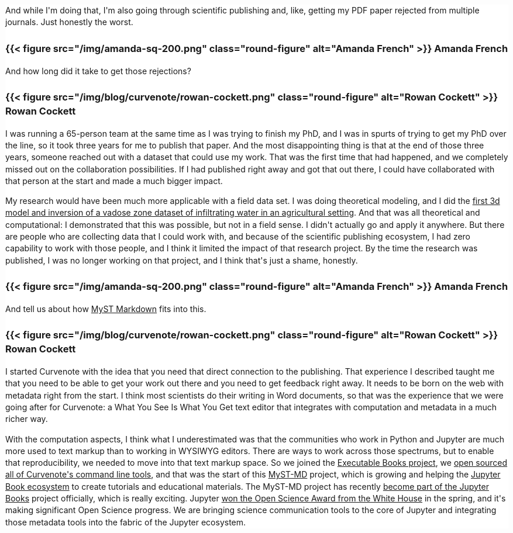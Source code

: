 And while I'm doing that, I'm also going through scientific publishing and, like, getting my PDF paper rejected from multiple journals. Just honestly the worst. 

### {{< figure src="/img/amanda-sq-200.png" class="round-figure" alt="Amanda French" >}} Amanda French
  
And how long did it take to get those rejections? 

### {{< figure src="/img/blog/curvenote/rowan-cockett.png" class="round-figure" alt="Rowan Cockett" >}} Rowan Cockett
  
I was running a 65-person team at the same time as I was trying to finish my PhD, and I was in spurts of trying to get my PhD over the line, so it took three years for me to publish that paper. And the most disappointing thing is that at the end of those three years, someone reached out with a dataset that could use my work. That was the first time that had happened, and we completely missed out on the collaboration possibilities. If I had published right away and got that out there, I could have collaborated with that person at the start and made a much bigger impact. 

My research would have been much more applicable with a field data set. I was doing theoretical modeling, and I did the [first 3d model and inversion of a vadose zone dataset of infiltrating water in an agricultural setting](https://doi.org/10.1016/j.cageo.2018.04.006). And that was all theoretical and computational: I demonstrated that this was possible, but not in a field sense. I didn't actually go and apply it anywhere. But there are people who are collecting data that I could work with, and because of the scientific publishing ecosystem, I had zero capability to work with those people, and I think it limited the impact of that research project. By the time the research was published, I was no longer working on that project, and I think that's just a shame, honestly.

### {{< figure src="/img/amanda-sq-200.png" class="round-figure" alt="Amanda French" >}} Amanda French
  
And tell us about how [MyST Markdown](https://mystmd.org) fits into this. 

### {{< figure src="/img/blog/curvenote/rowan-cockett.png" class="round-figure" alt="Rowan Cockett" >}} Rowan Cockett
  
I started Curvenote with the idea that you need that direct connection to the publishing. That experience I described taught me that you need to be able to get your work out there and you need to get feedback right away. It needs to be born on the web with metadata right from the start. I think most scientists do their writing in Word documents, so that was the experience that we were going after for Curvenote: a What You See Is What You Get text editor that integrates with computation and metadata in a much richer way. 

With the computation aspects, I think what I underestimated was that the communities who work in Python and Jupyter are much more used to text markup than to working in WYSIWYG editors. There are ways to work across those spectrums, but to enable that reproducibility, we needed to move into that text markup space. So we joined the [Executable Books project](https://executablebooks.org/en/latest/), we [open sourced all of Curvenote's command line tools](https://github.com/curvenote/curvenote), and that was the start of this [MyST-MD](https://mystmd.org) project, which is growing and helping the [Jupyter Book ecosystem](https://jupyterbook.org/en/stable/intro.html) to create tutorials and educational materials. The MyST-MD project has recently [become part of the Jupyter Books](https://executablebooks.org/en/latest/blog/2024-05-20-jupyter-book-myst/) project officially, which is really exciting. Jupyter [won the Open Science Award from the White House](https://www.whitehouse.gov/ostp/news-updates/2024/03/21/white-house-office-of-science-technology-policy-announces-year-of-open-science-recognition-challenge-winners/) in the spring, and it's making significant Open Science progress. We are bringing science communication tools to the core of Jupyter and integrating those metadata tools into the fabric of the Jupyter ecosystem.
